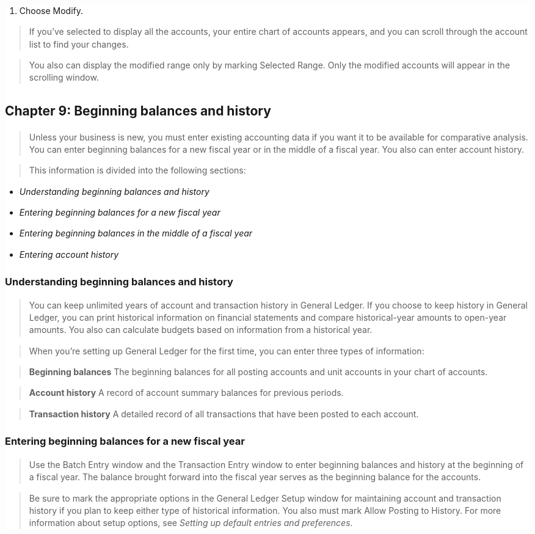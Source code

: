 1.  Choose Modify.

>   If you’ve selected to display all the accounts, your entire chart of
>   accounts appears, and you can scroll through the account list to find your
>   changes.

>   You also can display the modified range only by marking Selected Range. Only
>   the modified accounts will appear in the scrolling window.

Chapter 9: Beginning balances and history
-----------------------------------------

>   Unless your business is new, you must enter existing accounting data if you
>   want it to be available for comparative analysis. You can enter beginning
>   balances for a new fiscal year or in the middle of a fiscal year. You also
>   can enter account history.

>   This information is divided into the following sections:

-   *Understanding beginning balances and history*

-   *Entering beginning balances for a new fiscal year*

-   *Entering beginning balances in the middle of a fiscal year*

-   *Entering account history*

### Understanding beginning balances and history

>   You can keep unlimited years of account and transaction history in General
>   Ledger. If you choose to keep history in General Ledger, you can print
>   historical information on financial statements and compare historical-year
>   amounts to open-year amounts. You also can calculate budgets based on
>   information from a historical year.

>   When you’re setting up General Ledger for the first time, you can enter
>   three types of information:

>   **Beginning balances** The beginning balances for all posting accounts and
>   unit accounts in your chart of accounts.

>   **Account history** A record of account summary balances for previous
>   periods.

>   **Transaction history** A detailed record of all transactions that have been
>   posted to each account.

### Entering beginning balances for a new fiscal year

>   Use the Batch Entry window and the Transaction Entry window to enter
>   beginning balances and history at the beginning of a fiscal year. The
>   balance brought forward into the fiscal year serves as the beginning balance
>   for the accounts.

>   Be sure to mark the appropriate options in the General Ledger Setup window
>   for maintaining account and transaction history if you plan to keep either
>   type of historical information. You also must mark Allow Posting to History.
>   For more information about setup options, see *Setting up default entries
>   and preferences*.
